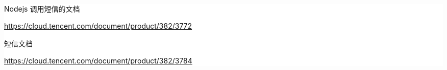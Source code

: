 


Nodejs  调用短信的文档

https://cloud.tencent.com/document/product/382/3772





短信文档

https://cloud.tencent.com/document/product/382/3784









